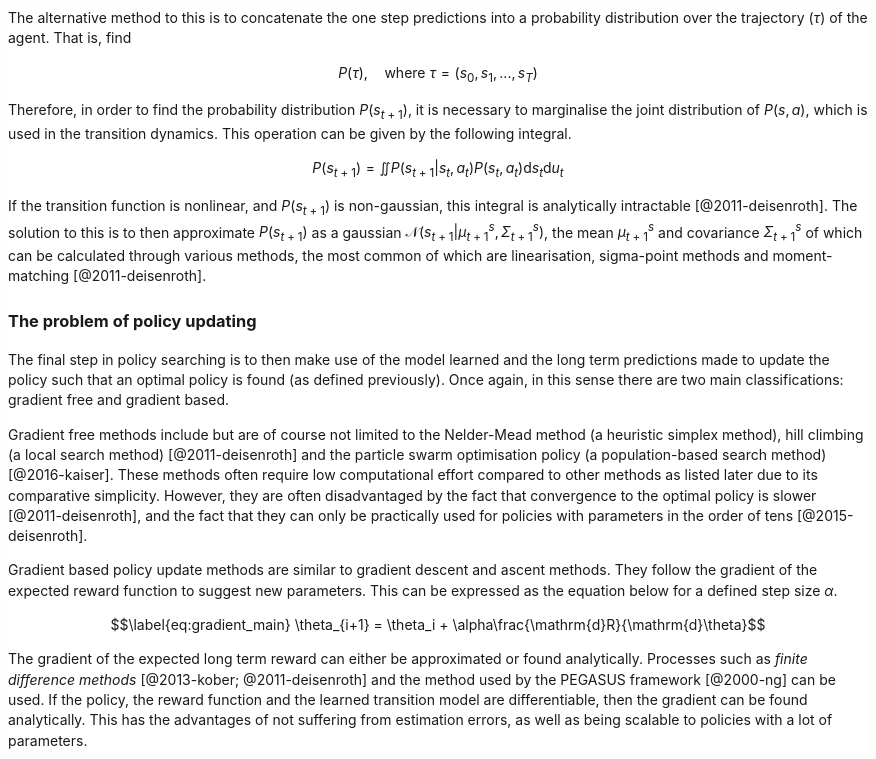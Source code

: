 The alternative method to this is to concatenate the one step
predictions into a probability distribution over the trajectory ($\tau$)
of the agent. That is, find

$$\label{eq:trajectory_distribution} P(\tau), \quad \text{where} \: \tau = (s_0, s_1, ... ,s_T)$$

Therefore, in order to find the probability distribution $P(s_{t+1})$,
it is necessary to marginalise the joint distribution of $P(s,a)$, which
is used in the transition dynamics. This operation can be given by the
following integral.

$$\label{eq:marginalisation_main} P(s_{t+1}) = \iint P(s_{t+1}|s_t,a_t)P(s_t,a_t)\mathrm{d}s_t\mathrm{d}u_t$$

If the transition function is nonlinear, and $P(s_{t+1})$ is
non-gaussian, this integral is analytically intractable
[@2011-deisenroth]. The solution to this is to then approximate
$P(s_{t+1})$ as a gaussian
$\mathcal{N}(s_{t+1}|\mu^s_{t+1},\Sigma^s_{t+1})$, the mean
$\mu^s_{t+1}$ and covariance $\Sigma^s_{t+1}$ of which can be calculated
through various methods, the most common of which are linearisation,
sigma-point methods and moment-matching [@2011-deisenroth].

### The problem of policy updating

The final step in policy searching is to then make use of the model
learned and the long term predictions made to update the policy such
that an optimal policy is found (as defined previously). Once again, in
this sense there are two main classifications: gradient free and
gradient based.

Gradient free methods include but are of course not limited to the
Nelder-Mead method (a heuristic simplex method), hill climbing (a local
search method) [@2011-deisenroth] and the particle swarm optimisation
policy (a population-based search method) [@2016-kaiser]. These methods
often require low computational effort compared to other methods as
listed later due to its comparative simplicity. However, they are often
disadvantaged by the fact that convergence to the optimal policy is
slower [@2011-deisenroth], and the fact that they can only be
practically used for policies with parameters in the order of tens
[@2015-deisenroth].

Gradient based policy update methods are similar to gradient descent and
ascent methods. They follow the gradient of the expected reward function
to suggest new parameters. This can be expressed as the equation below for a defined step size $\alpha$.

$$\label{eq:gradient_main} \theta_{i+1} = \theta_i + \alpha\frac{\mathrm{d}R}{\mathrm{d}\theta}$$

The gradient of the expected long term reward can either be approximated
or found analytically. Processes such as *finite difference methods*
[@2013-kober; @2011-deisenroth] and the method used by the PEGASUS
framework [@2000-ng] can be used. If the policy, the reward function and
the learned transition model are differentiable, then the gradient can
be found analytically. This has the advantages of not suffering from
estimation errors, as well as being scalable to policies with a lot of
parameters.
